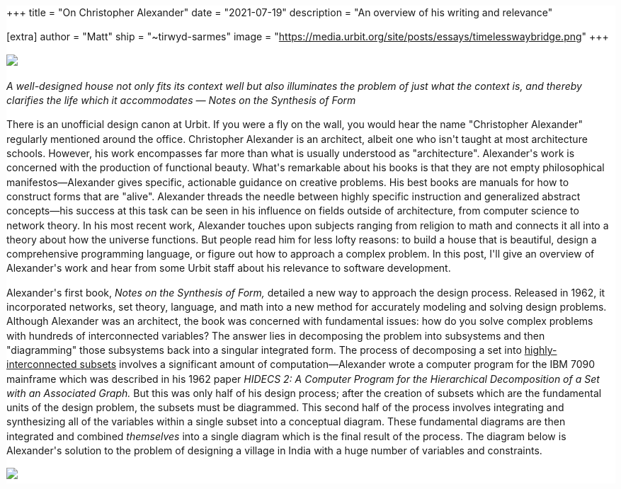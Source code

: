 +++
title = "On Christopher Alexander"
date = "2021-07-19"
description = "An overview of his writing and relevance"

[extra]
author = "Matt"
ship = "~tirwyd-sarmes"
image = "https://media.urbit.org/site/posts/essays/timelesswaybridge.png"
+++

![](https://media.urbit.org/site/posts/essays/timelesswaybridge.png)

_A well-designed house not only fits its context well but also illuminates the problem of just what the context is, and thereby clarifies the life which it accommodates — Notes on the Synthesis of Form_

There is an unofficial design canon at Urbit. If you were a fly on the wall, you would hear the name &quot;Christopher Alexander&quot; regularly mentioned around the office. Christopher Alexander is an architect, albeit one who isn&#39;t taught at most architecture schools. However, his work encompasses far more than what is usually understood as &quot;architecture&quot;. Alexander&#39;s work is concerned with the production of functional beauty. What&#39;s remarkable about his books is that they are not empty philosophical manifestos—Alexander gives specific, actionable guidance on creative problems. His best books are manuals for how to construct forms that are &quot;alive&quot;. Alexander threads the needle between highly specific instruction and generalized abstract concepts—his success at this task can be seen in his influence on fields outside of architecture, from computer science to network theory. In his most recent work, Alexander touches upon subjects ranging from religion to math and connects it all into a theory about how the universe functions. But people read him for less lofty reasons: to build a house that is beautiful, design a comprehensive programming language, or figure out how to approach a complex problem. In this post, I&#39;ll give an overview of Alexander&#39;s work and hear from some Urbit staff about his relevance to software development.

Alexander&#39;s first book, _Notes on the Synthesis of Form,_ detailed a new way to approach the design process. Released in 1962, it incorporated networks, set theory, language, and math into a new method for accurately modeling and solving design problems. Although Alexander was an architect, the book was concerned with fundamental issues: how do you solve complex problems with hundreds of interconnected variables? The answer lies in decomposing the problem into subsystems and then &quot;diagramming&quot; those subsystems back into a singular integrated form. The process of decomposing a set into [highly-interconnected subsets](https://en.wikipedia.org/wiki/Community_structure) involves a significant amount of computation—Alexander wrote a computer program for the IBM 7090 mainframe which was described in his 1962 paper _HIDECS 2: A Computer Program for the Hierarchical Decomposition of a Set with an Associated Graph._ But this was only half of his design process; after the creation of subsets which are the fundamental units of the design problem, the subsets must be diagrammed. This second half of the process involves integrating and synthesizing all of the variables within a single subset into a conceptual diagram. These fundamental diagrams are then integrated and combined _themselves_ into a single diagram which is the final result of the process. The diagram below is Alexander&#39;s solution to the problem of designing a village in India with a huge number of variables and constraints.

![](https://media.urbit.org/site/posts/essays/villagediagram.png)
